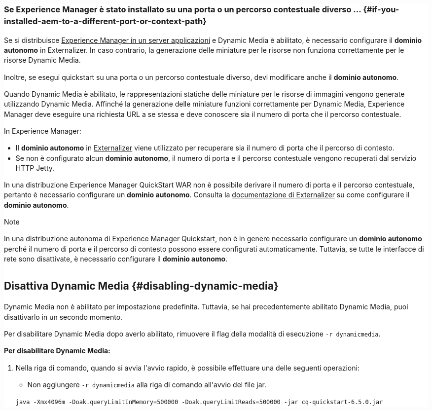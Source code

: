 ### Se Experience Manager è stato installato su una porta o un percorso contestuale diverso ... {#if-you-installed-aem-to-a-different-port-or-context-path}

Se si distribuisce [Experience Manager in un server applicazioni](/help/sites-deploying/application-server-install.md) e Dynamic Media è abilitato, è necessario configurare il **dominio autonomo** in Externalizer. In caso contrario, la generazione delle miniature per le risorse non funziona correttamente per le risorse Dynamic Media.

Inoltre, se esegui quickstart su una porta o un percorso contestuale diverso, devi modificare anche il **dominio autonomo**.

Quando Dynamic Media è abilitato, le rappresentazioni statiche delle miniature per le risorse di immagini vengono generate utilizzando Dynamic Media. Affinché la generazione delle miniature funzioni correttamente per Dynamic Media, Experience Manager deve eseguire una richiesta URL a se stessa e deve conoscere sia il numero di porta che il percorso contestuale.

In Experience Manager:

* Il **dominio autonomo** in [Externalizer](/help/sites-developing/externalizer.md) viene utilizzato per recuperare sia il numero di porta che il percorso di contesto.
* Se non è configurato alcun **dominio autonomo**, il numero di porta e il percorso contestuale vengono recuperati dal servizio HTTP Jetty.

In una distribuzione Experience Manager QuickStart WAR non è possibile derivare il numero di porta e il percorso contestuale, pertanto è necessario configurare un **dominio autonomo**. Consulta la [documentazione di Externalizer](/help/sites-developing/externalizer.md) su come configurare il **dominio autonomo**.

>[!NOTE]
>
>In una [distribuzione autonoma di Experience Manager Quickstart](/help/sites-deploying/deploy.md), non è in genere necessario configurare un **dominio autonomo** perché il numero di porta e il percorso di contesto possono essere configurati automaticamente. Tuttavia, se tutte le interfacce di rete sono disattivate, è necessario configurare il **dominio autonomo**.

## Disattiva Dynamic Media  {#disabling-dynamic-media}

Dynamic Media non è abilitato per impostazione predefinita. Tuttavia, se hai precedentemente abilitato Dynamic Media, puoi disattivarlo in un secondo momento.

Per disabilitare Dynamic Media dopo averlo abilitato, rimuovere il flag della modalità di esecuzione `-r dynamicmedia`.

**Per disabilitare Dynamic Media:**

1. Nella riga di comando, quando si avvia l&#39;avvio rapido, è possibile effettuare una delle seguenti operazioni:

   * Non aggiungere `-r dynamicmedia` alla riga di comando all&#39;avvio del file jar.

   ```shellsession {.line-numbers}
   java -Xmx4096m -Doak.queryLimitInMemory=500000 -Doak.queryLimitReads=500000 -jar cq-quickstart-6.5.0.jar
   ```
